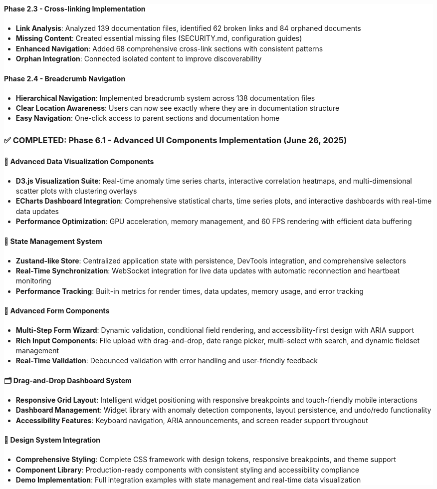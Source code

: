 #### **Phase 2.3 - Cross-linking Implementation**
- **Link Analysis**: Analyzed 139 documentation files, identified 62 broken links and 84 orphaned documents
- **Missing Content**: Created essential missing files (SECURITY.md, configuration guides)
- **Enhanced Navigation**: Added 68 comprehensive cross-link sections with consistent patterns
- **Orphan Integration**: Connected isolated content to improve discoverability

#### **Phase 2.4 - Breadcrumb Navigation**
- **Hierarchical Navigation**: Implemented breadcrumb system across 138 documentation files
- **Clear Location Awareness**: Users can now see exactly where they are in documentation structure
- **Easy Navigation**: One-click access to parent sections and documentation home

### ✅ **COMPLETED: Phase 6.1 - Advanced UI Components Implementation** (June 26, 2025)

#### **🎨 Advanced Data Visualization Components**
- **D3.js Visualization Suite**: Real-time anomaly time series charts, interactive correlation heatmaps, and multi-dimensional scatter plots with clustering overlays
- **ECharts Dashboard Integration**: Comprehensive statistical charts, time series plots, and interactive dashboards with real-time data updates
- **Performance Optimization**: GPU acceleration, memory management, and 60 FPS rendering with efficient data buffering

#### **🔄 State Management System**
- **Zustand-like Store**: Centralized application state with persistence, DevTools integration, and comprehensive selectors
- **Real-Time Synchronization**: WebSocket integration for live data updates with automatic reconnection and heartbeat monitoring
- **Performance Tracking**: Built-in metrics for render times, data updates, memory usage, and error tracking

#### **📝 Advanced Form Components**
- **Multi-Step Form Wizard**: Dynamic validation, conditional field rendering, and accessibility-first design with ARIA support
- **Rich Input Components**: File upload with drag-and-drop, date range picker, multi-select with search, and dynamic fieldset management
- **Real-Time Validation**: Debounced validation with error handling and user-friendly feedback

#### **🗂️ Drag-and-Drop Dashboard System**
- **Responsive Grid Layout**: Intelligent widget positioning with responsive breakpoints and touch-friendly mobile interactions
- **Dashboard Management**: Widget library with anomaly detection components, layout persistence, and undo/redo functionality
- **Accessibility Features**: Keyboard navigation, ARIA announcements, and screen reader support throughout

#### **💅 Design System Integration**
- **Comprehensive Styling**: Complete CSS framework with design tokens, responsive breakpoints, and theme support
- **Component Library**: Production-ready components with consistent styling and accessibility compliance
- **Demo Implementation**: Full integration examples with state management and real-time data visualization
